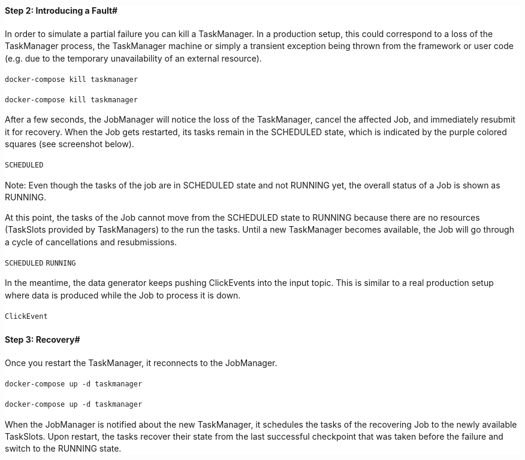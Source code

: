 #### Step 2: Introducing a Fault#


In order to simulate a partial failure you can kill a TaskManager. In a production setup, this
could correspond to a loss of the TaskManager process, the TaskManager machine or simply a transient
exception being thrown from the framework or user code (e.g. due to the temporary unavailability of
an external resource).


```
docker-compose kill taskmanager

```

`docker-compose kill taskmanager
`

After a few seconds, the JobManager will notice the loss of the TaskManager, cancel the affected Job, and immediately resubmit it for recovery.
When the Job gets restarted, its tasks remain in the SCHEDULED state, which is indicated by the purple colored squares (see screenshot below).

`SCHEDULED`

> 
Note: Even though the tasks of the job are in SCHEDULED state and not RUNNING yet, the overall status of a Job is shown as RUNNING.



At this point, the tasks of the Job cannot move from the SCHEDULED state to RUNNING because there
are no resources (TaskSlots provided by TaskManagers) to the run the tasks.
Until a new TaskManager becomes available, the Job will go through a cycle of cancellations and resubmissions.

`SCHEDULED`
`RUNNING`

In the meantime, the data generator keeps pushing ClickEvents into the input topic. This is
similar to a real production setup where data is produced while the Job to process it is down.

`ClickEvent`

#### Step 3: Recovery#


Once you restart the TaskManager, it reconnects to the JobManager.


```
docker-compose up -d taskmanager

```

`docker-compose up -d taskmanager
`

When the JobManager is notified about the new TaskManager, it schedules the tasks of the
recovering Job to the newly available TaskSlots. Upon restart, the tasks recover their state from
the last successful checkpoint that was taken
before the failure and switch to the RUNNING state.
